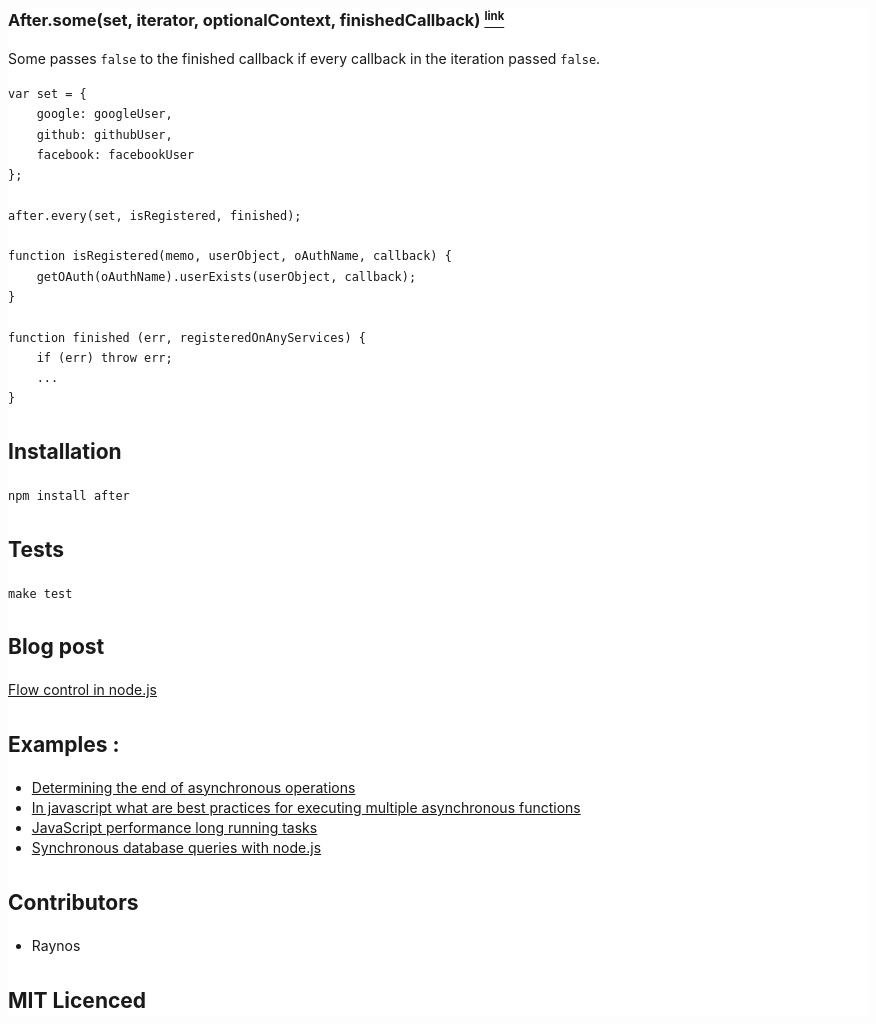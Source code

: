 ### After.some(set, iterator, optionalContext, finishedCallback) <a name="after.some" href="#after.some"><small><sup>link</sup></small></a>

Some passes `false` to the finished callback if every callback in the iteration passed `false`.

    var set = {
        google: googleUser,
        github: githubUser,
        facebook: facebookUser
    };

    after.every(set, isRegistered, finished);

    function isRegistered(memo, userObject, oAuthName, callback) {
        getOAuth(oAuthName).userExists(userObject, callback);
    }

    function finished (err, registeredOnAnyServices) {
        if (err) throw err;
        ...
    }

## Installation

`npm install after`

## Tests

`make test`

## Blog post

[Flow control in node.js][3]

## Examples :

 - [Determining the end of asynchronous operations][4]
 - [In javascript what are best practices for executing multiple asynchronous functions][5]
 - [JavaScript performance long running tasks][6]
 - [Synchronous database queries with node.js][7]

## Contributors

 - Raynos

## MIT Licenced

  [1]: https://secure.travis-ci.org/Raynos/after.js.png
  [2]: http://travis-ci.org/Raynos/after.js
  [3]: http://raynos.org/blog/2/Flow-control-in-node.js
  [4]: http://stackoverflow.com/questions/6852059/determining-the-end-of-asynchronous-operations-javascript/6852307#6852307
  [5]: http://stackoverflow.com/questions/6869872/in-javascript-what-are-best-practices-for-executing-multiple-asynchronous-functi/6870031#6870031
  [6]: http://stackoverflow.com/questions/6864397/javascript-performance-long-running-tasks/6889419#6889419
  [7]: http://stackoverflow.com/questions/6597493/synchronous-database-queries-with-node-js/6620091#6620091